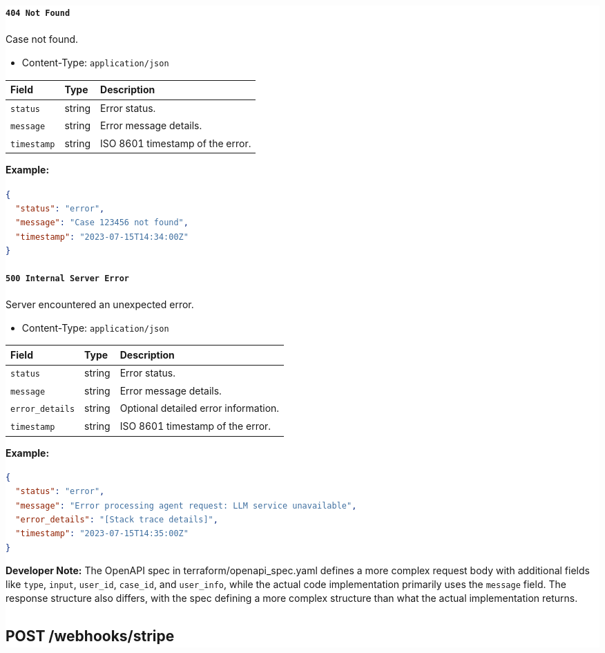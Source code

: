 #### `404 Not Found`

Case not found.

* Content-Type: `application/json`

| Field        | Type   | Description                                |
| :----------- | :----- | :----------------------------------------- |
| `status`     | string | Error status.                              |
| `message`    | string | Error message details.                     |
| `timestamp`  | string | ISO 8601 timestamp of the error.           |

**Example:**

```json
{
  "status": "error",
  "message": "Case 123456 not found",
  "timestamp": "2023-07-15T14:34:00Z"
}
```

#### `500 Internal Server Error`

Server encountered an unexpected error.

* Content-Type: `application/json`

| Field           | Type   | Description                                |
| :-------------- | :----- | :----------------------------------------- |
| `status`        | string | Error status.                              |
| `message`       | string | Error message details.                     |
| `error_details` | string | Optional detailed error information.       |
| `timestamp`     | string | ISO 8601 timestamp of the error.           |

**Example:**

```json
{
  "status": "error",
  "message": "Error processing agent request: LLM service unavailable",
  "error_details": "[Stack trace details]",
  "timestamp": "2023-07-15T14:35:00Z"
}
```

**Developer Note:** The OpenAPI spec in terraform/openapi_spec.yaml defines a more complex request body with additional fields like `type`, `input`, `user_id`, `case_id`, and `user_info`, while the actual code implementation primarily uses the `message` field. The response structure also differs, with the spec defining a more complex structure than what the actual implementation returns.

## POST /webhooks/stripe
